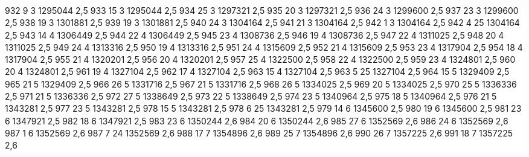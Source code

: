 932        9        3                    1295044      2,5
933        15       3                    1295044      2,5
934        25       3                    1297321      2,5
935        20       3                    1297321      2,5
936        24       3                    1299600      2,5
937        23       3                    1299600      2,5
938        19       3                    1301881      2,5
939        19       3                    1301881      2,5
940        24       3                    1304164      2,5
941        21       3                    1304164      2,5
942        1        3                    1304164      2,5
942                 4        25          1304164      2,5
943        14       4                    1306449      2,5
944        22       4                    1306449      2,5
945        23       4                    1308736      2,5
946        19       4                    1308736      2,5
947        22       4                    1311025      2,5
948        20       4                    1311025      2,5
949        24       4                    1313316      2,5
950        19       4                    1313316      2,5
951        24       4                    1315609      2,5
952        21       4                    1315609      2,5
953        23       4                    1317904      2,5
954        18       4                    1317904      2,5
955        21       4                    1320201      2,5
956        20       4                    1320201      2,5
957        25       4                    1322500      2,5
958        22       4                    1322500      2,5
959        23       4                    1324801      2,5
960        20       4                    1324801      2,5
961        19       4                    1327104      2,5
962        17       4                    1327104      2,5
963        15       4                    1327104      2,5
963                 5        25          1327104      2,5
964        15       5                    1329409      2,5
965        21       5                    1329409      2,5
966        26       5                    1331716      2,5
967        21       5                    1331716      2,5
968        26       5                    1334025      2,5
969        20       5                    1334025      2,5
970        25       5                    1336336      2,5
971        21       5                    1336336      2,5
972        27       5                    1338649      2,5
973        22       5                    1338649      2,5
974        23       5                    1340964      2,5
975        18       5                    1340964      2,5
976        21       5                    1343281      2,5
977        23       5                    1343281      2,5
978        15       5                    1343281      2,5
978                 6        25          1343281      2,5
979        14       6                    1345600      2,5
980        19       6                    1345600      2,5
981        23       6                    1347921      2,5
982        18       6                    1347921      2,5
983        23       6                    1350244      2,6
984        20       6                    1350244      2,6
985        27       6                    1352569      2,6
986        24       6                    1352569      2,6
987        1        6                    1352569      2,6
987                 7        24          1352569      2,6
988        17       7                    1354896      2,6
989        25       7                    1354896      2,6
990        26       7                    1357225      2,6
991        18       7                    1357225      2,6